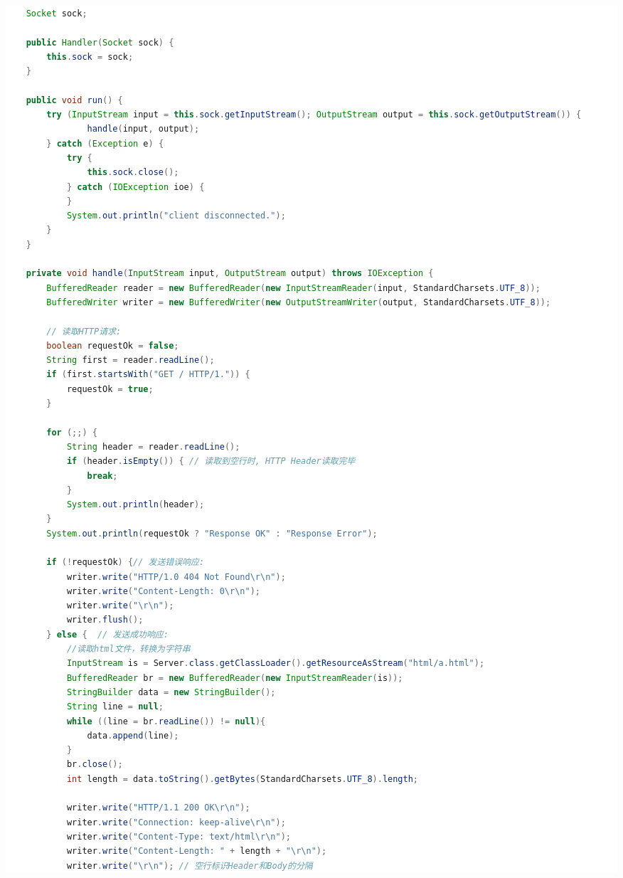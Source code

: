   ```java
      Socket sock;
  
      public Handler(Socket sock) {
          this.sock = sock;
      }
  
      public void run() {
          try (InputStream input = this.sock.getInputStream(); OutputStream output = this.sock.getOutputStream()) {
                  handle(input, output);
          } catch (Exception e) {
              try {
                  this.sock.close();
              } catch (IOException ioe) {
              }
              System.out.println("client disconnected.");
          }
      }
  
      private void handle(InputStream input, OutputStream output) throws IOException {
          BufferedReader reader = new BufferedReader(new InputStreamReader(input, StandardCharsets.UTF_8));
          BufferedWriter writer = new BufferedWriter(new OutputStreamWriter(output, StandardCharsets.UTF_8));
  
          // 读取HTTP请求:
          boolean requestOk = false;
          String first = reader.readLine();
          if (first.startsWith("GET / HTTP/1.")) {
              requestOk = true;
          }
  
          for (;;) {
              String header = reader.readLine();
              if (header.isEmpty()) { // 读取到空行时, HTTP Header读取完毕
                  break;
              }
              System.out.println(header);
          }
          System.out.println(requestOk ? "Response OK" : "Response Error");
  
          if (!requestOk) {// 发送错误响应:
              writer.write("HTTP/1.0 404 Not Found\r\n");
              writer.write("Content-Length: 0\r\n");
              writer.write("\r\n");
              writer.flush();
          } else {  // 发送成功响应:
              //读取html文件，转换为字符串
              InputStream is = Server.class.getClassLoader().getResourceAsStream("html/a.html");
              BufferedReader br = new BufferedReader(new InputStreamReader(is));
              StringBuilder data = new StringBuilder();
              String line = null;
              while ((line = br.readLine()) != null){
                  data.append(line);
              }
              br.close();
              int length = data.toString().getBytes(StandardCharsets.UTF_8).length;
  
              writer.write("HTTP/1.1 200 OK\r\n");
              writer.write("Connection: keep-alive\r\n");
              writer.write("Content-Type: text/html\r\n");
              writer.write("Content-Length: " + length + "\r\n");
              writer.write("\r\n"); // 空行标识Header和Body的分隔
  ```
